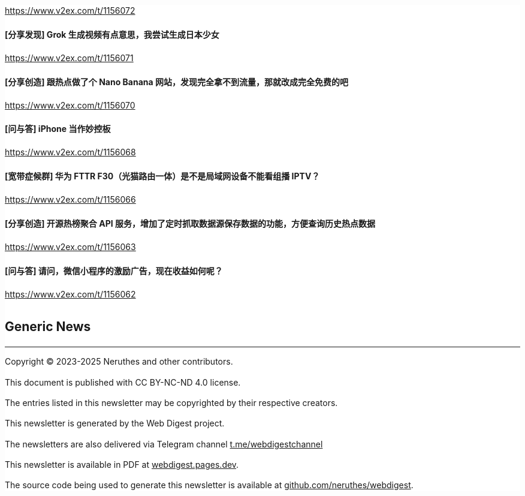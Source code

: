 <span style="color: blue!80!green"><https://www.v2ex.com/t/1156072></span>

#### \[分享发现\] Grok 生成视频有点意思，我尝试生成日本少女

<span style="color: blue!80!green"><https://www.v2ex.com/t/1156071></span>

#### \[分享创造\] 跟热点做了个 Nano Banana 网站，发现完全拿不到流量，那就改成完全免费的吧

<span style="color: blue!80!green"><https://www.v2ex.com/t/1156070></span>

#### \[问与答\] iPhone 当作妙控板

<span style="color: blue!80!green"><https://www.v2ex.com/t/1156068></span>

#### \[宽带症候群\] 华为 FTTR F30（光猫路由一体）是不是局域网设备不能看组播 IPTV？

<span style="color: blue!80!green"><https://www.v2ex.com/t/1156066></span>

#### \[分享创造\] 开源热榜聚合 API 服务，增加了定时抓取数据源保存数据的功能，方便查询历史热点数据

<span style="color: blue!80!green"><https://www.v2ex.com/t/1156063></span>

#### \[问与答\] 请问，微信小程序的激励广告，现在收益如何呢？

<span style="color: blue!80!green"><https://www.v2ex.com/t/1156062></span>

## Generic News




-----------------------------------

Copyright © 2023-2025 Neruthes and other contributors.

This document is published with CC BY-NC-ND 4.0 license.

The entries listed in this newsletter may be copyrighted by their respective creators.

This newsletter is generated by the Web Digest project.

The newsletters are also delivered via Telegram channel [t.me/webdigestchannel](https://t.me/webdigestchannel)

This newsletter is available in PDF at [webdigest.pages.dev](https://webdigest.pages.dev/).

The source code being used to generate this newsletter is available at [github.com/neruthes/webdigest](https://github.com/neruthes/webdigest).

